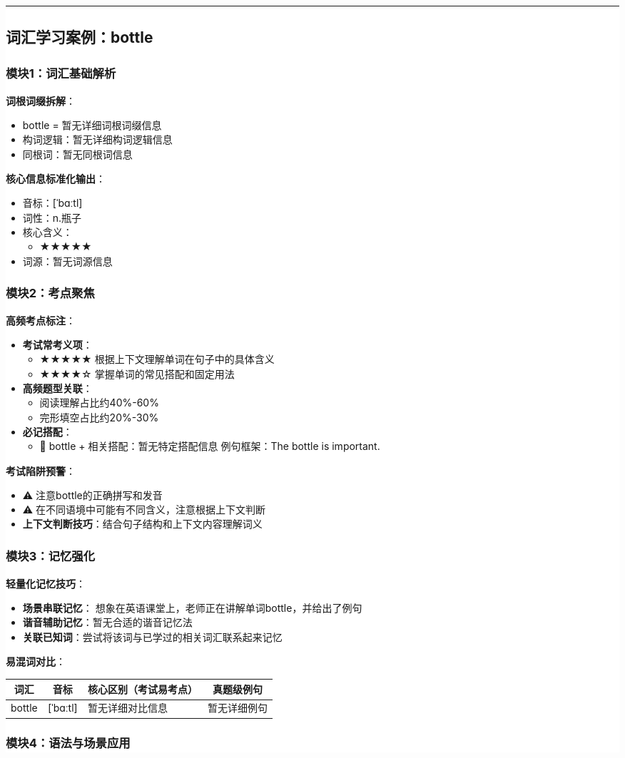 
---

## 词汇学习案例：bottle

### 模块1：词汇基础解析

**词根词缀拆解**：
- bottle = 暂无详细词根词缀信息
- 构词逻辑：暂无详细构词逻辑信息
- 同根词：暂无同根词信息

**核心信息标准化输出**：
- 音标：[ˈbɑːtl]
- 词性：n.瓶子
- 核心含义：
  - ★★★★★ 
- 词源：暂无词源信息

### 模块2：考点聚焦

**高频考点标注**：
- **考试常考义项**：
  - ★★★★★ 根据上下文理解单词在句子中的具体含义
  - ★★★★☆ 掌握单词的常见搭配和固定用法
- **高频题型关联**：
  - 阅读理解占比约40%-60%
  - 完形填空占比约20%-30%
- **必记搭配**：
  - 📌 bottle + 相关搭配：暂无特定搭配信息
    例句框架：The bottle is important.

**考试陷阱预警**：
- ⚠️ 注意bottle的正确拼写和发音
- ⚠️ 在不同语境中可能有不同含义，注意根据上下文判断
- **上下文判断技巧**：结合句子结构和上下文内容理解词义

### 模块3：记忆强化

**轻量化记忆技巧**：
- **场景串联记忆**：
  想象在英语课堂上，老师正在讲解单词bottle，并给出了例句
- **谐音辅助记忆**：暂无合适的谐音记忆法
- **关联已知词**：尝试将该词与已学过的相关词汇联系起来记忆

**易混词对比**：

| 词汇 | 音标 | 核心区别（考试易考点） | 真题级例句 |
|------|------|-------------------------|------------|
| bottle | [ˈbɑːtl] | 暂无详细对比信息 | 暂无详细例句 |

### 模块4：语法与场景应用
